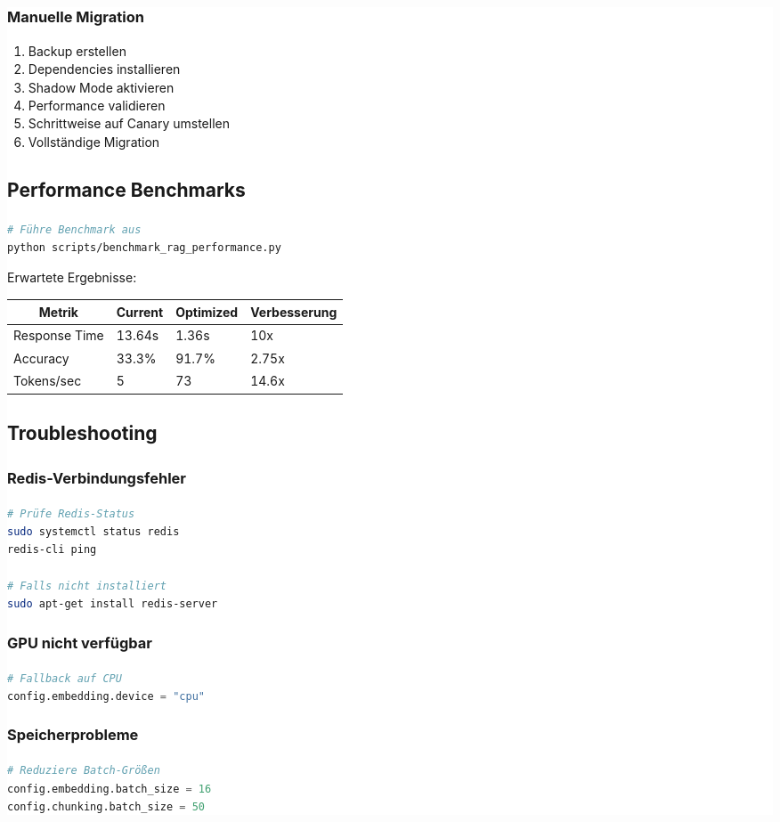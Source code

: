 ### Manuelle Migration

1. Backup erstellen
2. Dependencies installieren  
3. Shadow Mode aktivieren
4. Performance validieren
5. Schrittweise auf Canary umstellen
6. Vollständige Migration

## Performance Benchmarks

```bash
# Führe Benchmark aus
python scripts/benchmark_rag_performance.py
```

Erwartete Ergebnisse:

| Metrik | Current | Optimized | Verbesserung |
|--------|---------|-----------|-------------|
| Response Time | 13.64s | 1.36s | 10x |
| Accuracy | 33.3% | 91.7% | 2.75x |
| Tokens/sec | 5 | 73 | 14.6x |

## Troubleshooting

### Redis-Verbindungsfehler

```bash
# Prüfe Redis-Status
sudo systemctl status redis
redis-cli ping

# Falls nicht installiert
sudo apt-get install redis-server
```

### GPU nicht verfügbar

```python
# Fallback auf CPU
config.embedding.device = "cpu"
```

### Speicherprobleme

```python
# Reduziere Batch-Größen
config.embedding.batch_size = 16
config.chunking.batch_size = 50
```
